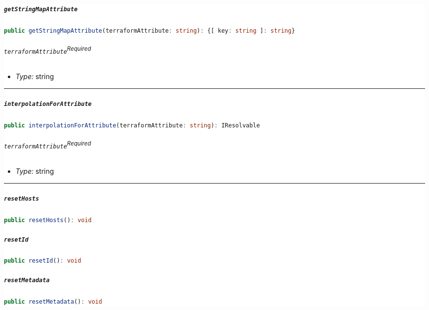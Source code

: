 ##### `getStringMapAttribute` <a name="getStringMapAttribute" id="@ithings/cdktf-provider-openstack.dataOpenstackComputeAggregateV2.DataOpenstackComputeAggregateV2.getStringMapAttribute"></a>

```typescript
public getStringMapAttribute(terraformAttribute: string): {[ key: string ]: string}
```

###### `terraformAttribute`<sup>Required</sup> <a name="terraformAttribute" id="@ithings/cdktf-provider-openstack.dataOpenstackComputeAggregateV2.DataOpenstackComputeAggregateV2.getStringMapAttribute.parameter.terraformAttribute"></a>

- *Type:* string

---

##### `interpolationForAttribute` <a name="interpolationForAttribute" id="@ithings/cdktf-provider-openstack.dataOpenstackComputeAggregateV2.DataOpenstackComputeAggregateV2.interpolationForAttribute"></a>

```typescript
public interpolationForAttribute(terraformAttribute: string): IResolvable
```

###### `terraformAttribute`<sup>Required</sup> <a name="terraformAttribute" id="@ithings/cdktf-provider-openstack.dataOpenstackComputeAggregateV2.DataOpenstackComputeAggregateV2.interpolationForAttribute.parameter.terraformAttribute"></a>

- *Type:* string

---

##### `resetHosts` <a name="resetHosts" id="@ithings/cdktf-provider-openstack.dataOpenstackComputeAggregateV2.DataOpenstackComputeAggregateV2.resetHosts"></a>

```typescript
public resetHosts(): void
```

##### `resetId` <a name="resetId" id="@ithings/cdktf-provider-openstack.dataOpenstackComputeAggregateV2.DataOpenstackComputeAggregateV2.resetId"></a>

```typescript
public resetId(): void
```

##### `resetMetadata` <a name="resetMetadata" id="@ithings/cdktf-provider-openstack.dataOpenstackComputeAggregateV2.DataOpenstackComputeAggregateV2.resetMetadata"></a>

```typescript
public resetMetadata(): void
```

